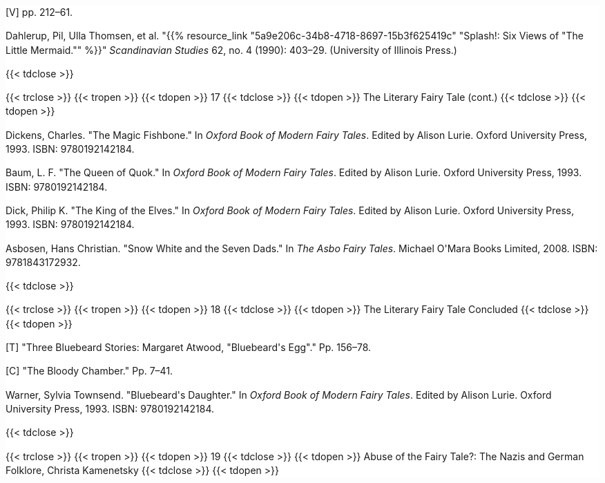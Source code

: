 
\[V\] pp. 212–61.

Dahlerup, Pil, Ulla Thomsen, et al. "{{% resource_link "5a9e206c-34b8-4718-8697-15b3f625419c" "Splash!: Six Views of \"The Little Mermaid.\"" %}}" _Scandinavian Studies_ 62, no. 4 (1990): 403–29. (University of Illinois Press.)


{{< tdclose >}}

{{< trclose >}}
{{< tropen >}}
{{< tdopen >}}
17
{{< tdclose >}}
{{< tdopen >}}
The Literary Fairy Tale (cont.)
{{< tdclose >}}
{{< tdopen >}}


Dickens, Charles. "The Magic Fishbone." In _Oxford Book of Modern Fairy Tales_. Edited by Alison Lurie. Oxford University Press, 1993. ISBN: 9780192142184.

Baum, L. F. "The Queen of Quok." In _Oxford Book of Modern Fairy Tales_. Edited by Alison Lurie. Oxford University Press, 1993. ISBN: 9780192142184.

Dick, Philip K. "The King of the Elves." In _Oxford Book of Modern Fairy Tales_. Edited by Alison Lurie. Oxford University Press, 1993. ISBN: 9780192142184.

Asbosen, Hans Christian. "Snow White and the Seven Dads." In _The Asbo Fairy Tales_. Michael O'Mara Books Limited, 2008. ISBN: 9781843172932.


{{< tdclose >}}

{{< trclose >}}
{{< tropen >}}
{{< tdopen >}}
18
{{< tdclose >}}
{{< tdopen >}}
The Literary Fairy Tale Concluded
{{< tdclose >}}
{{< tdopen >}}


\[T\] "Three Bluebeard Stories: Margaret Atwood, "Bluebeard's Egg"." Pp. 156–78.

\[C\] "The Bloody Chamber." Pp. 7–41.

Warner, Sylvia Townsend. "Bluebeard's Daughter." In _Oxford Book of Modern Fairy Tales_. Edited by Alison Lurie. Oxford University Press, 1993. ISBN: 9780192142184.


{{< tdclose >}}

{{< trclose >}}
{{< tropen >}}
{{< tdopen >}}
19
{{< tdclose >}}
{{< tdopen >}}
Abuse of the Fairy Tale?: The Nazis and German Folklore, Christa Kamenetsky
{{< tdclose >}}
{{< tdopen >}}
